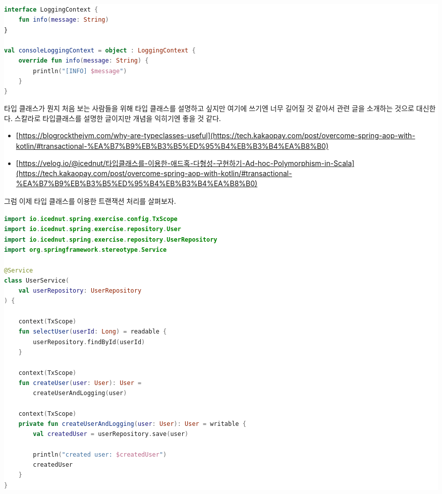 ```kotlin
interface LoggingContext {
    fun info(message: String)
}

val consoleLoggingContext = object : LoggingContext {
    override fun info(message: String) {
        println("[INFO] $message")
    }
}
```

타입 클래스가 뭔지 처음 보는 사람들을 위해 타입 클래스를 설명하고 싶지만 여기에 쓰기엔 너무 길어질 것 같아서 관련 글을 소개하는 것으로 대신한다. 스칼라로 타입클래스를 설명한 글이지만 개념을 익히기엔 좋을 것 같다.

* [https://blogrockthejvm.com/why-are-typeclasses-useful](https://tech.kakaopay.com/post/overcome-spring-aop-with-kotlin/#transactional-%EA%B7%B9%EB%B3%B5%ED%95%B4%EB%B3%B4%EA%B8%B0)
    
* [https://velog.io/@icednut/타입클래스를-이용한-애드혹-다형성-구현하기-Ad-hoc-Polymorphism-in-Scala](https://tech.kakaopay.com/post/overcome-spring-aop-with-kotlin/#transactional-%EA%B7%B9%EB%B3%B5%ED%95%B4%EB%B3%B4%EA%B8%B0)
    

그럼 이제 타입 클래스를 이용한 트랜잭션 처리를 살펴보자.

```kotlin
import io.icednut.spring.exercise.config.TxScope
import io.icednut.spring.exercise.repository.User
import io.icednut.spring.exercise.repository.UserRepository
import org.springframework.stereotype.Service

@Service
class UserService(
    val userRepository: UserRepository
) {

    context(TxScope)
    fun selectUser(userId: Long) = readable {
        userRepository.findById(userId)
    }

    context(TxScope)
    fun createUser(user: User): User =
        createUserAndLogging(user)

    context(TxScope)
    private fun createUserAndLogging(user: User): User = writable {
        val createdUser = userRepository.save(user)

        println("created user: $createdUser")
        createdUser
    }
}
```
